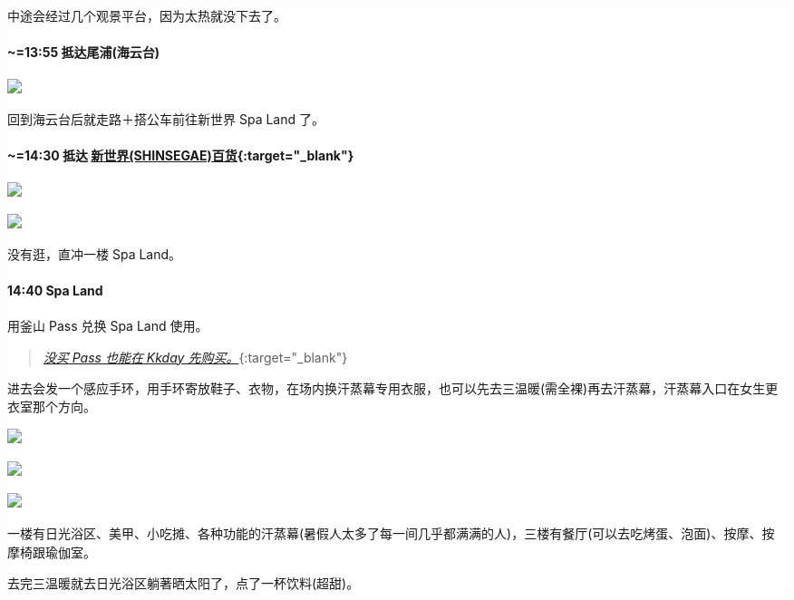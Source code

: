 

中途会经过几个观景平台，因为太热就没下去了。



#### ~=13:55 抵达尾浦(海云台)



![](/assets/8ace34a1a3d8/1*viDnwtL1r7EWe3K1FtDKiA.jpeg)



回到海云台后就走路＋搭公车前往新世界 Spa Land 了。



#### ~=14:30 抵达 [新世界(SHINSEGAE)百货](https://naver.me/xfYRYAfu){:target="_blank"}



![](/assets/8ace34a1a3d8/1*ZqGLAD3UKpURs3HKbviTwQ.png)



![](/assets/8ace34a1a3d8/1*WneX4dSsqbfvEps927Zqjw.png)



没有逛，直冲一楼 Spa Land。



#### 14:40 Spa Land



用釜山 Pass 兑换 Spa Land 使用。



> [*没买 Pass 也能在 Kkday 先购买。*](https://www.kkday.com/zh-tw/product/12213-busan-spa-land-centum-city-ticket?cid=19365){:target="_blank"}



进去会发一个感应手环，用手环寄放鞋子、衣物，在场内换汗蒸幕专用衣服，也可以先去三温暖(需全裸)再去汗蒸幕，汗蒸幕入口在女生更衣室那个方向。



![](/assets/8ace34a1a3d8/1*2UvncJZg2YqeC9pmzSstww.jpeg)



![](/assets/8ace34a1a3d8/1*rgOo09p9c0DJFD9h_UH7fQ.jpeg)



![](/assets/8ace34a1a3d8/1*9oMyMc4jYnkhHcJKydzXJw.jpeg)



一楼有日光浴区、美甲、小吃摊、各种功能的汗蒸幕(暑假人太多了每一间几乎都满满的人)，三楼有餐厅(可以去吃烤蛋、泡面)、按摩、按摩椅跟瑜伽室。



去完三温暖就去日光浴区躺著晒太阳了，点了一杯饮料(超甜)。
